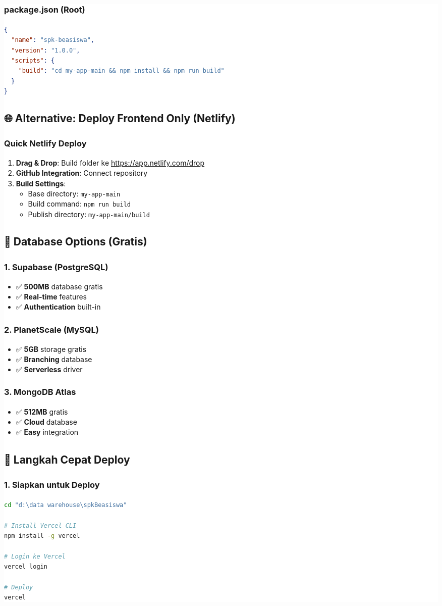 ### package.json (Root)
```json
{
  "name": "spk-beasiswa",
  "version": "1.0.0",
  "scripts": {
    "build": "cd my-app-main && npm install && npm run build"
  }
}
```

## 🌐 Alternative: Deploy Frontend Only (Netlify)

### Quick Netlify Deploy
1. **Drag & Drop**: Build folder ke https://app.netlify.com/drop
2. **GitHub Integration**: Connect repository
3. **Build Settings**:
   - Base directory: `my-app-main`
   - Build command: `npm run build`
   - Publish directory: `my-app-main/build`

## 💾 Database Options (Gratis)

### 1. **Supabase** (PostgreSQL)
- ✅ **500MB** database gratis
- ✅ **Real-time** features
- ✅ **Authentication** built-in

### 2. **PlanetScale** (MySQL)
- ✅ **5GB** storage gratis
- ✅ **Branching** database
- ✅ **Serverless** driver

### 3. **MongoDB Atlas**
- ✅ **512MB** gratis
- ✅ **Cloud** database
- ✅ **Easy** integration

## 🚀 Langkah Cepat Deploy

### 1. Siapkan untuk Deploy
```bash
cd "d:\data warehouse\spkBeasiswa"

# Install Vercel CLI
npm install -g vercel

# Login ke Vercel
vercel login

# Deploy
vercel
```
